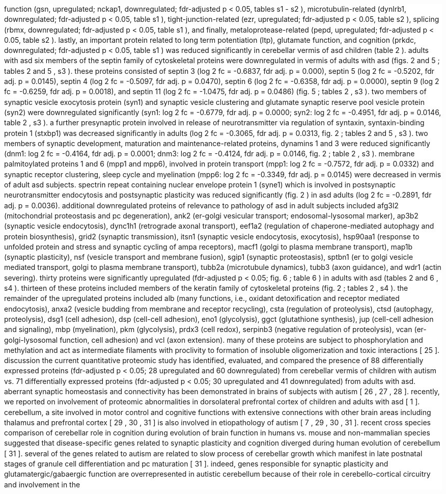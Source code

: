 function (gsn, upregulated; nckap1, downregulated; fdr-adjusted p < 0.05, tables s1 - s2 ), microtubulin-related (dynlrb1, downregulated; fdr-adjusted p < 0.05, table s1 ), tight-junction-related (ezr, upregulated; fdr-adjusted p < 0.05, table s2 ), splicing (rbmx, downregulated; fdr-adjusted p < 0.05, table s1 ), and finally, metaloprotease-related (pepd, upregulated; fdr-adjusted p < 0.05, table s2 ). lastly, an important protein related to long term potentiation (ltp), glutamate function, and cognition (prkdc, downregulated; fdr-adjusted p < 0.05, table s1 ) was reduced significantly in cerebellar vermis of asd children (table 2 ). adults with asd six members of the septin family of cytoskeletal proteins were downregulated in vermis of adults with asd (figs. 2 and 5 ; tables 2 and 5 , s3 ). these proteins consisted of septin 3 (log 2 fc = -0.6837, fdr adj. p = 0.000), septin 5 (log 2 fc = -0.5202, fdr adj. p = 0.0145), septin 4 (log 2 fc = -0.5097, fdr adj. p = 0.0470), septin 6 (log 2 fc = -0.6358, fdr adj. p = 0.0000), septin 9 (log 2 fc = -0.6259, fdr adj. p = 0.0018), and septin 11 (log 2 fc = -1.0475, fdr adj. p = 0.0486) (fig. 5 ; tables 2 , s3 ). two members of synaptic vesicle exocytosis protein (syn1) and synaptic vesicle clustering and glutamate synaptic reserve pool vesicle protein (syn2) were downregulated significantly (syn1: log 2 fc = -0.6779, fdr adj. p = 0.0000; syn2: log 2 fc = -0.4951, fdr adj. p = 0.0146, table 2 , s3 ). a further presynaptic protein involved in release of neurotransmitter via regulation of syntaxin, syntaxin-binding protein 1 (stxbp1) was decreased significantly in adults (log 2 fc = -0.3065, fdr adj. p = 0.0313, fig. 2 ; tables 2 and 5 , s3 ). two members of synaptic development, maturation and maintenance-related proteins, dynamins 1 and 3 were reduced significantly (dnm1: log 2 fc = -0.4164, fdr adj. p = 0.0001; dnm3: log 2 fc = -0.4124, fdr adj. p = 0.0146, fig. 2 ; table 2 , s3 ). membrane palmitoylated proteins 1 and 6 (mpp1 and mpp6), involved in protein transport (mpp1: log 2 fc = -0.7572, fdr adj. p = 0.0332) and synaptic receptor clustering, sleep cycle and myelination (mpp6: log 2 fc = -0.3349, fdr adj. p = 0.0145) were decreased in vermis of adult asd subjects. spectrin repeat containing nuclear envelope protein 1 (syne1) which is involved in postsynaptic neurotransmitter endocytosis and postsynaptic plasticity was reduced significantly (fig. 2 ) in asd adults (log 2 fc = -0.2891, fdr adj. p = 0.0036). additional downregulated proteins of relevance to pathology of asd in adult subjects included afg3l2 (mitochondrial proteostasis and pc degeneration), ank2 (er-golgi vesicular transport; endosomal-lysosomal marker), ap3b2 (synaptic vesicle endocytosis), dync1h1 (retrograde axonal transport), eef1a2 (regulation of chaperone-mediated autophagy and protein biosynthesis), grid2 (synaptic transmission), itsn1 (synaptic vesicle endocytosis, exocytosis), hsp90aa1 (response to unfolded protein and stress and synaptic cycling of ampa receptors), macf1 (golgi to plasma membrane transport), map1b (synaptic plasticity), nsf (vesicle transport and membrane fusion), sgip1 (synaptic proteostasis), sptbn1 (er to golgi vesicle mediated transport, golgi to plasma membrane transport), tubb2a (microtubule dynamics), tubb3 (axon guidance), and wdr1 (actin severing). thirty proteins were significantly upregulated (fdr-adjusted p < 0.05; fig. 6 ; table 6 ) in adults with asd (tables 2 and 6 , s4 ). thirteen of these proteins included members of the keratin family of cytoskeletal proteins (fig. 2 ; tables 2 , s4 ). the remainder of the upregulated proteins included alb (many functions, i.e., oxidant detoxification and receptor mediated endocytosis), anxa2 (vesicle budding from membrane and receptor recycling), csta (regulation of proteolysis), ctsd (autophagy, proteolysis), dsg1 (cell adhesion), dsp (cell-cell adhesion), eno1 (glycolysis), ggct (glutathione synthesis), jup (cell-cell adhesion and signaling), mbp (myelination), pkm (glycolysis), prdx3 (cell redox), serpinb3 (negative regulation of proteolysis), vcan (er-golgi-lysosomal function, cell adhesion) and vcl (axon extension). many of these proteins are subject to phosphorylation and methylation and act as intermediate filaments with proclivity to formation of insoluble oligomerization and toxic interactions [ 25 ]. discussion the current quantitative proteomic study has identified, evaluated, and compared the presence of 88 differentially expressed proteins (fdr-adjusted p < 0.05; 28 upregulated and 60 downregulated) from cerebellar vermis of children with autism vs. 71 differentially expressed proteins (fdr-adjusted p < 0.05; 30 upregulated and 41 downregulated) from adults with asd. aberrant synaptic homeostasis and connectivity has been demonstrated in brains of subjects with autism [ 26 , 27 , 28 ]. recently, we reported on involvement of proteomic abnormalities in dorsolateral prefrontal cortex of children and adults with asd [ 1 ]. cerebellum, a site involved in motor control and cognitive functions with extensive connections with other brain areas including thalamus and prefrontal cortex [ 29 , 30 , 31 ] is also involved in etiopathology of autism [ 7 , 29 , 30 , 31 ]. recent cross species comparison of cerebellar role in cognition during evolution of brain function in humans vs. mouse and non-mammalian species suggested that disease-specific genes related to synaptic plasticity and cognition diverged during human evolution of cerebellum [ 31 ]. several of the genes related to autism are related to slow process of cerebellar growth which manifest in late postnatal stages of granule cell differentiation and pc maturation [ 31 ]. indeed, genes responsible for synaptic plasticity and glutamatergic/gabaergic function are overrepresented in autistic cerebellum because of their role in cerebello-cortical circuitry and involvement in the